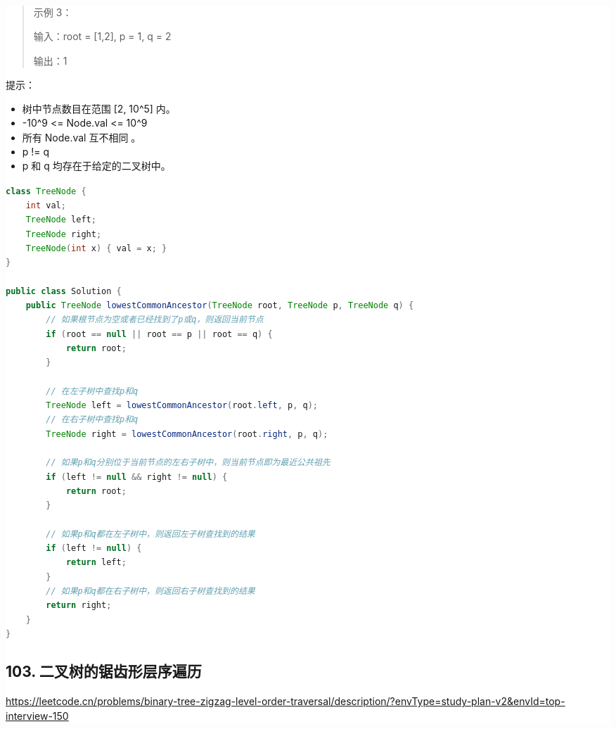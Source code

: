 >示例 3：
>
>输入：root = [1,2], p = 1, q = 2
>
>输出：1
 

提示：

- 树中节点数目在范围 [2, 10^5] 内。
- -10^9 <= Node.val <= 10^9
- 所有 Node.val 互不相同 。
- p != q
- p 和 q 均存在于给定的二叉树中。

```java
class TreeNode {
    int val;
    TreeNode left;
    TreeNode right;
    TreeNode(int x) { val = x; }
}

public class Solution {
    public TreeNode lowestCommonAncestor(TreeNode root, TreeNode p, TreeNode q) {
        // 如果根节点为空或者已经找到了p或q，则返回当前节点
        if (root == null || root == p || root == q) {
            return root;
        }
        
        // 在左子树中查找p和q
        TreeNode left = lowestCommonAncestor(root.left, p, q);
        // 在右子树中查找p和q
        TreeNode right = lowestCommonAncestor(root.right, p, q);
        
        // 如果p和q分别位于当前节点的左右子树中，则当前节点即为最近公共祖先
        if (left != null && right != null) {
            return root;
        }
        
        // 如果p和q都在左子树中，则返回左子树查找到的结果
        if (left != null) {
            return left;
        }
        // 如果p和q都在右子树中，则返回右子树查找到的结果
        return right;
    }
}
```

## 103. 二叉树的锯齿形层序遍历
https://leetcode.cn/problems/binary-tree-zigzag-level-order-traversal/description/?envType=study-plan-v2&envId=top-interview-150
